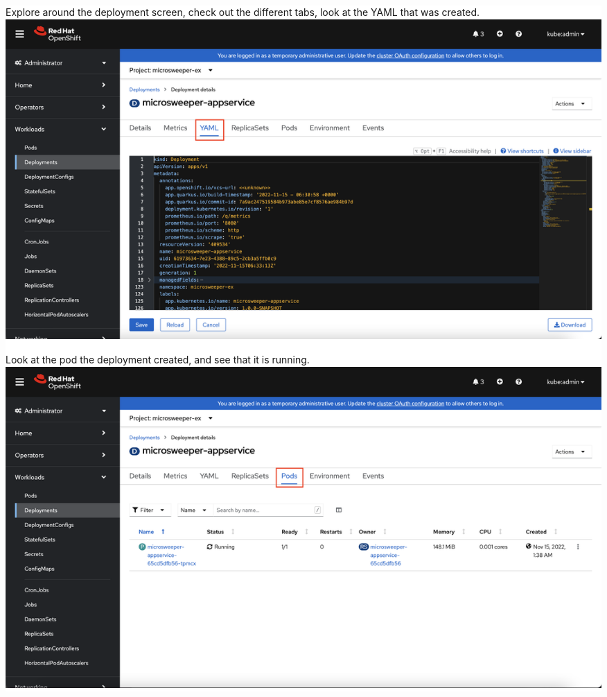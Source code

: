 Explore around the deployment screen, check out the different tabs, look at the YAML that was created.
![OpenShift Web Console - Deployment YAML](../assets/images/rosa-console-deployment-yaml.png)

Look at the pod the deployment created, and see that it is running.
![OpenShift Web Console - Deployment Pods](../assets/images/rosa-console-deployment-pods.png)
